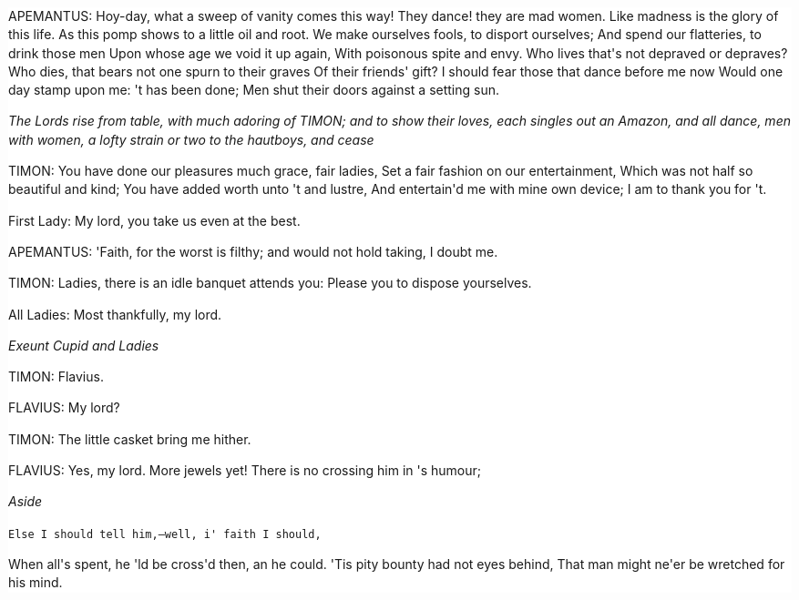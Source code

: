 APEMANTUS:  Hoy-day, what a sweep of vanity comes this way!
 They dance! they are mad women.
 Like madness is the glory of this life.
 As this pomp shows to a little oil and root.
 We make ourselves fools, to disport ourselves;
 And spend our flatteries, to drink those men
 Upon whose age we void it up again,
 With poisonous spite and envy.
 Who lives that's not depraved or depraves?
 Who dies, that bears not one spurn to their graves
 Of their friends' gift?
 I should fear those that dance before me now
 Would one day stamp upon me: 't has been done;
 Men shut their doors against a setting sun.
   

*The Lords rise from table, with much adoring of TIMON; and to show their loves, each singles out an Amazon, and all dance, men with women, a lofty strain or two to the hautboys, and cease*   

TIMON:  You have done our pleasures much grace, fair ladies,
 Set a fair fashion on our entertainment,
 Which was not half so beautiful and kind;
 You have added worth unto 't and lustre,
 And entertain'd me with mine own device;
 I am to thank you for 't.
   

First Lady:  My lord, you take us even at the best.
  

APEMANTUS:  'Faith, for the worst is filthy; and would not hold
 taking, I doubt me.
   

TIMON:  Ladies, there is an idle banquet attends you:
 Please you to dispose yourselves.
   

All Ladies:  Most thankfully, my lord.
  

*Exeunt Cupid and Ladies*   

TIMON:  Flavius.
  

FLAVIUS:  My lord?
  

TIMON:  The little casket bring me hither.
  

FLAVIUS:  Yes, my lord. More jewels yet!
 There is no crossing him in 's humour;
   

*Aside*

    Else I should tell him,—well, i' faith I should,
 When all's spent, he 'ld be cross'd then, an he could.
 'Tis pity bounty had not eyes behind,
 That man might ne'er be wretched for his mind.
   